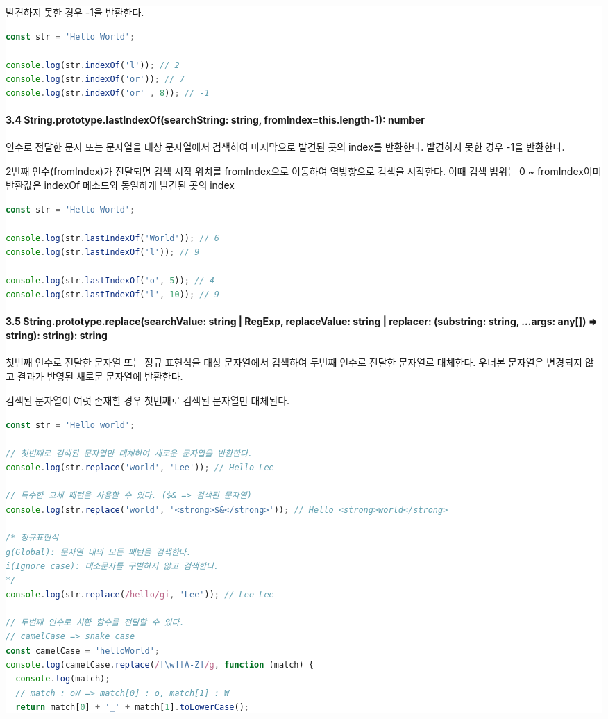 발견하지 못한 경우 -1을 반환한다.



```javascript
const str = 'Hello World';

console.log(str.indexOf('l')); // 2
console.log(str.indexOf('or')); // 7
console.log(str.indexOf('or' , 8)); // -1
```



#### 3.4 String.prototype.lastIndexOf(searchString: string, fromIndex=this.length-1): number

인수로 전달한 문자 또는 문자열을 대상 문자열에서 검색하여 마지막으로 발견된 곳의 index를 반환한다. 발견하지 못한 경우 -1을 반환한다.



2번째 인수(fromIndex)가 전달되면 검색 시작 위치를 fromIndex으로 이동하여 역방향으로 검색을 시작한다. 이때 검색 범위는 0 ~ fromIndex이며 반환값은 indexOf 메소드와 동일하게 발견된 곳의 index



```javascript
const str = 'Hello World';

console.log(str.lastIndexOf('World')); // 6
console.log(str.lastIndexOf('l')); // 9

console.log(str.lastIndexOf('o', 5)); // 4
console.log(str.lastIndexOf('l', 10)); // 9

```



#### 3.5 String.prototype.replace(searchValue: string | RegExp, replaceValue: string | replacer: (substring: string, …args: any[]) => string): string): string

첫번째 인수로 전달한 문자열 또는 정규 표현식을 대상 문자열에서 검색하여 두번째 인수로 전달한 문자열로 대체한다. 우너본 문자열은 변경되지 않고 결과가 반영된 새로문 문자열에 반환한다.



검색된 문자열이 여럿 존재할 경우 첫번째로 검색된 문자열만 대체된다.



```javascript
const str = 'Hello world';

// 첫번째로 검색된 문자열만 대체하여 새로운 문자열을 반환한다.
console.log(str.replace('world', 'Lee')); // Hello Lee

// 특수한 교체 패턴을 사용할 수 있다. ($& => 검색된 문자열)
console.log(str.replace('world', '<strong>$&</strong>')); // Hello <strong>world</strong>

/* 정규표현식
g(Global): 문자열 내의 모든 패턴을 검색한다.
i(Ignore case): 대소문자를 구별하지 않고 검색한다.
*/
console.log(str.replace(/hello/gi, 'Lee')); // Lee Lee

// 두번째 인수로 치환 함수를 전달할 수 있다.
// camelCase => snake_case
const camelCase = 'helloWorld';
console.log(camelCase.replace(/[\w][A-Z]/g, function (match) {
  console.log(match);
  // match : oW => match[0] : o, match[1] : W
  return match[0] + '_' + match[1].toLowerCase();
```